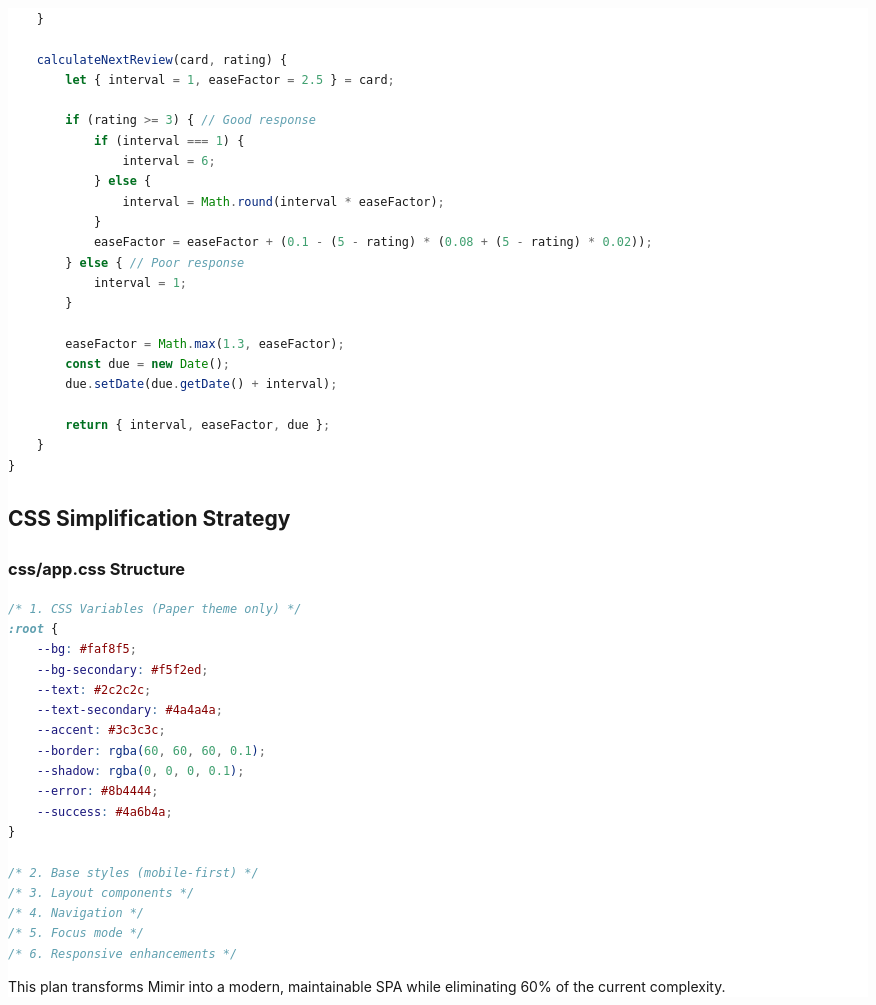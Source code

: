 ```javascript
    }

    calculateNextReview(card, rating) {
        let { interval = 1, easeFactor = 2.5 } = card;

        if (rating >= 3) { // Good response
            if (interval === 1) {
                interval = 6;
            } else {
                interval = Math.round(interval * easeFactor);
            }
            easeFactor = easeFactor + (0.1 - (5 - rating) * (0.08 + (5 - rating) * 0.02));
        } else { // Poor response
            interval = 1;
        }

        easeFactor = Math.max(1.3, easeFactor);
        const due = new Date();
        due.setDate(due.getDate() + interval);

        return { interval, easeFactor, due };
    }
}
```

## CSS Simplification Strategy

### css/app.css Structure
```css
/* 1. CSS Variables (Paper theme only) */
:root {
    --bg: #faf8f5;
    --bg-secondary: #f5f2ed;
    --text: #2c2c2c;
    --text-secondary: #4a4a4a;
    --accent: #3c3c3c;
    --border: rgba(60, 60, 60, 0.1);
    --shadow: rgba(0, 0, 0, 0.1);
    --error: #8b4444;
    --success: #4a6b4a;
}

/* 2. Base styles (mobile-first) */
/* 3. Layout components */
/* 4. Navigation */
/* 5. Focus mode */
/* 6. Responsive enhancements */
```

This plan transforms Mimir into a modern, maintainable SPA while eliminating 60% of the current complexity.
